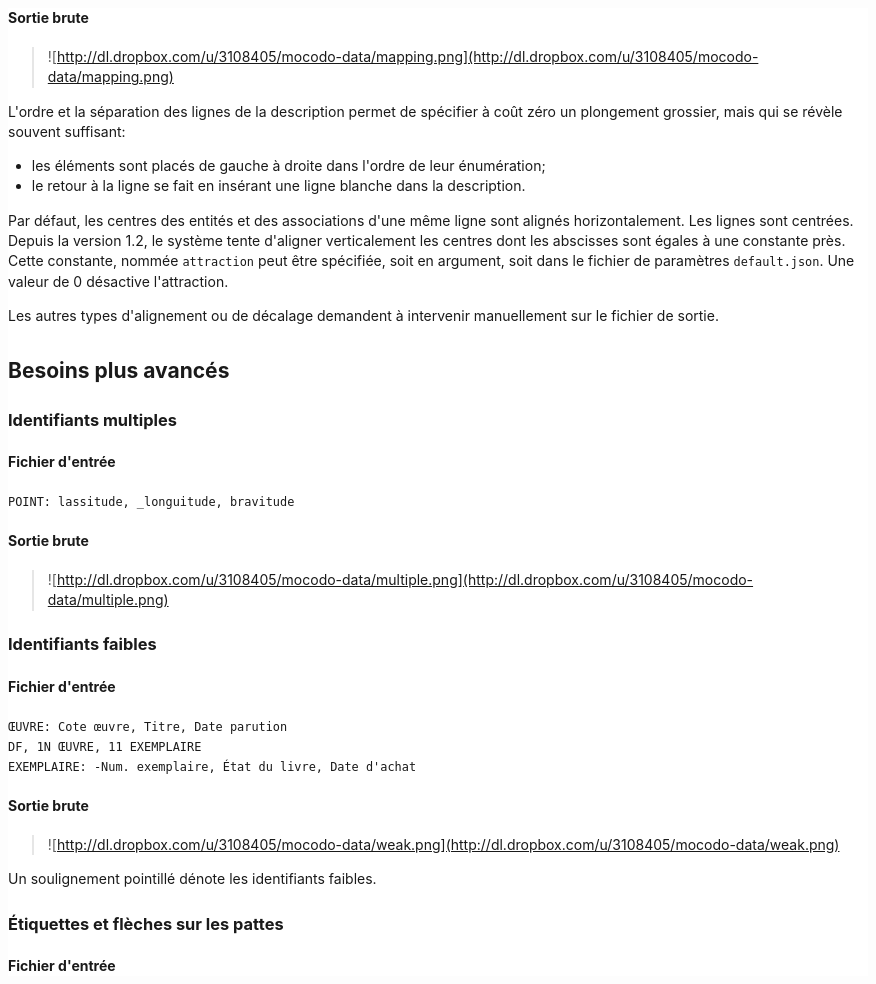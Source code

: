 #### Sortie brute ####

> ![http://dl.dropbox.com/u/3108405/mocodo-data/mapping.png](http://dl.dropbox.com/u/3108405/mocodo-data/mapping.png)

L'ordre et la séparation des lignes de la description permet de spécifier à coût zéro un plongement grossier, mais qui se révèle souvent suffisant:

  * les éléments sont placés de gauche à droite dans l'ordre de leur énumération;
  * le retour à la ligne se fait en insérant une ligne blanche dans la description.

Par défaut, les centres des entités et des associations d'une même ligne sont alignés horizontalement. Les lignes sont centrées. Depuis la version 1.2, le système tente d'aligner verticalement les centres dont les abscisses sont égales à une constante près. Cette constante, nommée `attraction` peut être spécifiée, soit en argument, soit dans le fichier de paramètres `default.json`. Une valeur de 0 désactive l'attraction.

Les autres types d'alignement ou de décalage demandent à intervenir manuellement sur le fichier de sortie.

## Besoins plus avancés ##

### Identifiants multiples ###

#### Fichier d'entrée ####

```
POINT: lassitude, _longuitude, bravitude
```

#### Sortie brute ####

> ![http://dl.dropbox.com/u/3108405/mocodo-data/multiple.png](http://dl.dropbox.com/u/3108405/mocodo-data/multiple.png)

### Identifiants faibles ###

#### Fichier d'entrée ####

```
ŒUVRE: Cote œuvre, Titre, Date parution
DF, 1N ŒUVRE, 11 EXEMPLAIRE
EXEMPLAIRE: -Num. exemplaire, État du livre, Date d'achat
```

#### Sortie brute ####

> ![http://dl.dropbox.com/u/3108405/mocodo-data/weak.png](http://dl.dropbox.com/u/3108405/mocodo-data/weak.png)

Un soulignement pointillé dénote les identifiants faibles.

### Étiquettes et flèches sur les pattes ###

#### Fichier d'entrée ####
